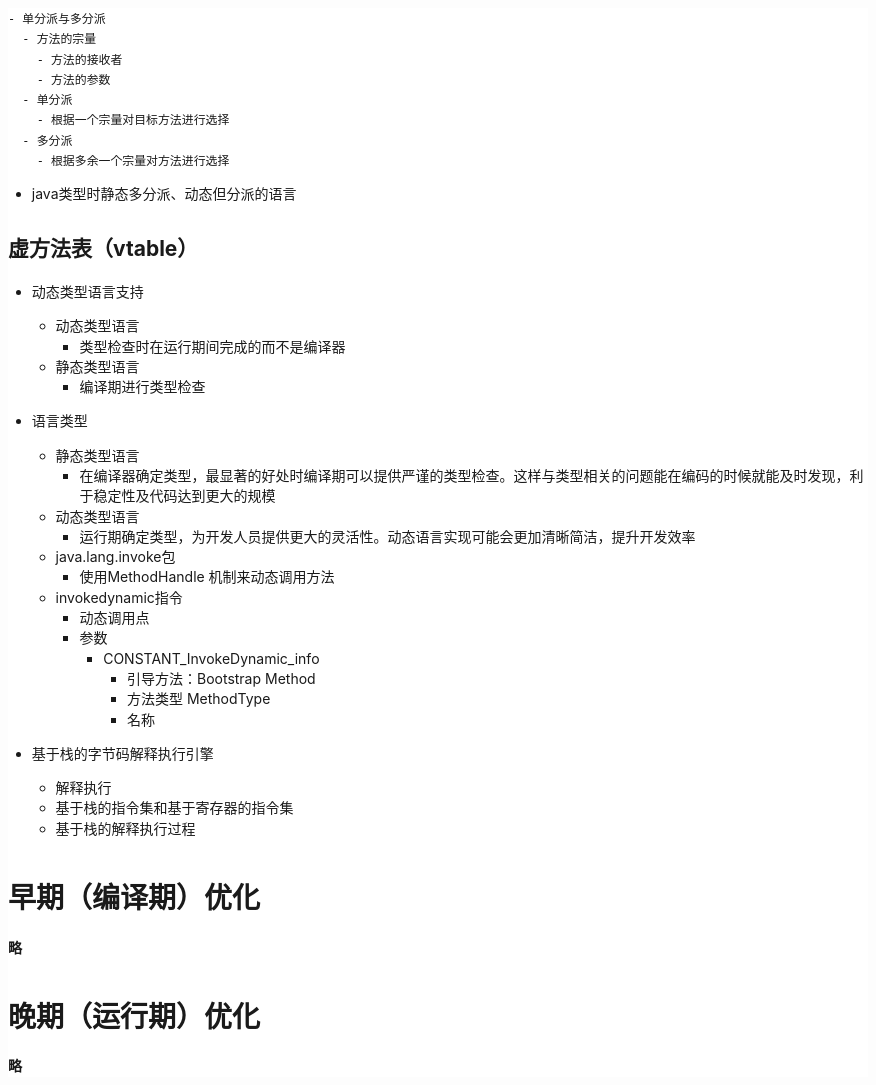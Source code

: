     - 单分派与多分派
      - 方法的宗量
        - 方法的接收者
        - 方法的参数
      - 单分派
        - 根据一个宗量对目标方法进行选择
      - 多分派
        - 根据多余一个宗量对方法进行选择

 - java类型时静态多分派、动态但分派的语言

##  虚方法表（vtable）

- 动态类型语言支持
  - 动态类型语言
    - 类型检查时在运行期间完成的而不是编译器
  - 静态类型语言
    - 编译期进行类型检查

- 语言类型
  - 静态类型语言
    - 在编译器确定类型，最显著的好处时编译期可以提供严谨的类型检查。这样与类型相关的问题能在编码的时候就能及时发现，利于稳定性及代码达到更大的规模
  - 动态类型语言
    - 运行期确定类型，为开发人员提供更大的灵活性。动态语言实现可能会更加清晰简洁，提升开发效率
  - java.lang.invoke包
    - 使用MethodHandle 机制来动态调用方法
  - invokedynamic指令
    - 动态调用点
    - 参数
      - CONSTANT_InvokeDynamic_info
        - 引导方法：Bootstrap Method
        - 方法类型 MethodType
        - 名称

- 基于栈的字节码解释执行引擎
  - 解释执行
  - 基于栈的指令集和基于寄存器的指令集
  - 基于栈的解释执行过程

# 早期（编译期）优化
__略__
# 晚期（运行期）优化
__略__
